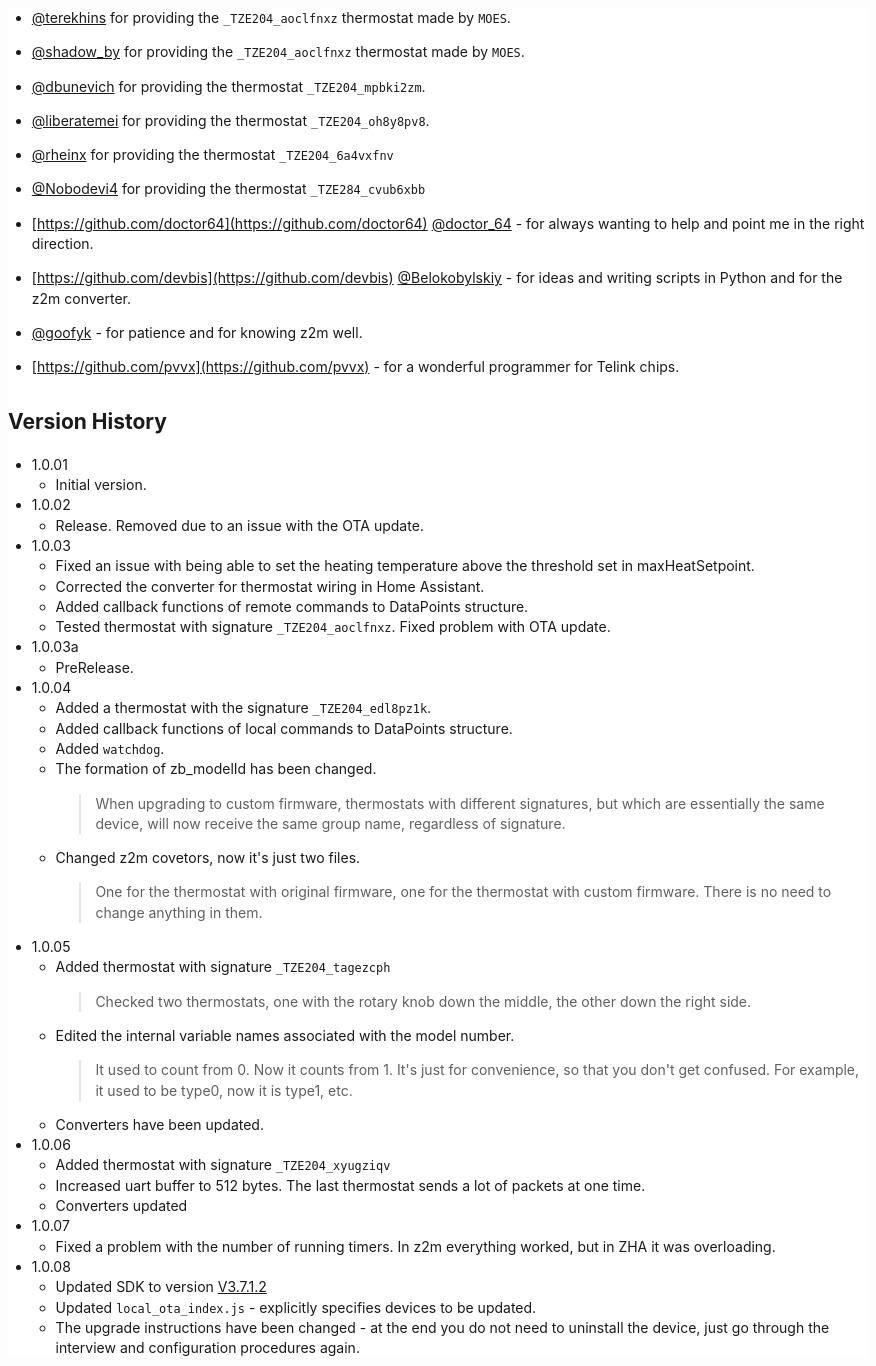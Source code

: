 - [@terekhins](https://t.me/terekhins) for providing the `_TZE204_aoclfnxz` thermostat made by `MOES`.

- [@shadow_by](https://t.me/shadow_by) for providing the `_TZE204_aoclfnxz` thermostat made by `MOES`.

- [@dbunevich](https://t.me/dbunevich) for providing the thermostat `_TZE204_mpbki2zm`.

- [@liberatemei](https://t.me/liberatemei) for providing the thermostat `_TZE204_oh8y8pv8`.

- [@rheinx](https://t.me/rheinx) for providing the thermostat `_TZE204_6a4vxfnv`

- [@Nobodevi4](https://t.me/Nobodevi4) for providing the thermostat `_TZE284_cvub6xbb`

- [https://github.com/doctor64](https://github.com/doctor64) [@doctor_64](https://t.me/doctor_64) - for always wanting to help and point me in the right direction.

- [https://github.com/devbis](https://github.com/devbis) [@Belokobylskiy](https://t.me/Belokobylskiy) - for ideas and writing scripts in Python and for the z2m converter.

- [@goofyk](https://t.me/goofyk) - for patience and for knowing z2m well.

- [https://github.com/pvvx](https://github.com/pvvx) - for a wonderful programmer for Telink chips.

## Version History
- 1.0.01
	- Initial version.
- 1.0.02
	- Release. Removed due to an issue with the OTA update.
- 1.0.03
	- Fixed an issue with being able to set the heating temperature above the threshold set in maxHeatSetpoint. 
	- Corrected the converter for thermostat wiring in Home Assistant. 
	- Added callback functions of remote commands to DataPoints structure. 
	- Tested thermostat with signature `_TZE204_aoclfnxz`. Fixed problem with OTA update.
- 1.0.03a
	- PreRelease.
- 1.0.04
	- Added a thermostat with the signature `_TZE204_edl8pz1k`. 
	- Added callback functions of local commands to DataPoints structure.
	- Added `watchdog`.
	- The formation of zb_modelId has been changed. 
		> When upgrading to custom firmware, thermostats with different signatures, but which are essentially the same device, will now receive the same group name, regardless of signature.
	- Changed z2m covetors, now it's just two files. 
		> One for the thermostat with original firmware, one for the thermostat with custom firmware. There is no need to change anything in them.
- 1.0.05
	- Added thermostat with signature `_TZE204_tagezcph`
		> Checked two thermostats, one with the rotary knob down the middle, the other down the right side.
	- Edited the internal variable names associated with the model number.
		> It used to count from 0. Now it counts from 1. It's just for convenience, so that you don't get confused. For example, it used to be type0, now it is type1, etc.
	- Converters have been updated.
- 1.0.06
	- Added thermostat with signature `_TZE204_xyugziqv`
	- Increased uart buffer to 512 bytes. The last thermostat sends a lot of packets at one time.
	- Converters updated
- 1.0.07
	- Fixed a problem with the number of running timers. In z2m everything worked, but in ZHA it was overloading.
- 1.0.08
	- Updated SDK to version [V3.7.1.2](https://github.com/telink-semi/telink_zigbee_sdk/releases/tag/V3.7.1.2)
	- Updated `local_ota_index.js` - explicitly specifies devices to be updated.
	- The upgrade instructions have been changed - at the end you do not need to uninstall the device, just go through the interview and configuration procedures again.